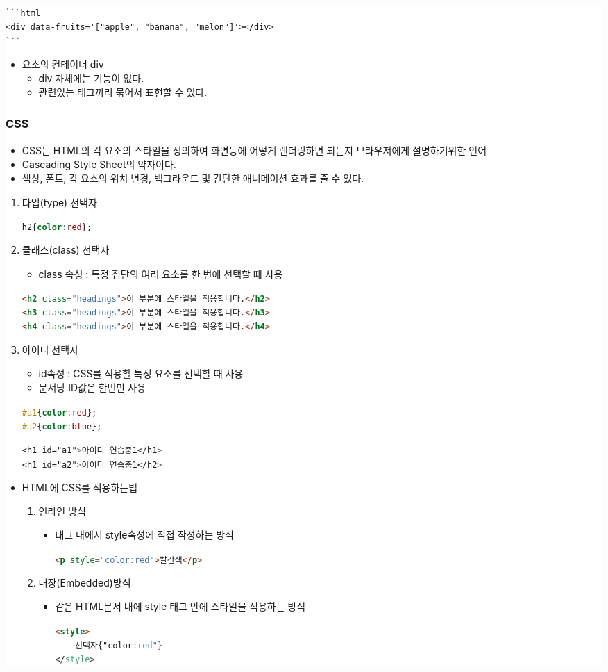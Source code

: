     ```html
    <div data-fruits='["apple", "banana", "melon"]'></div>
    ```

* 요소의 컨테이너 div
  * div 자체에는 기능이 없다.
  * 관련있는 태그끼리 묶어서 표현할 수 있다.

### CSS

* CSS는 HTML의 각 요소의 스타일을 정의하여 화면등에 어떻게 렌더링하면 되는지 브라우저에게 설명하기위한 언어
* Cascading Style Sheet의 약자이다.
* 색상, 폰트, 각 요소의 위치 변경, 백그라운드 및 간단한 애니메이션 효과를 줄 수 있다.

1. 타입(type) 선택자

   ```css
   h2{color:red};
   ```

2. 클래스(class) 선택자

   * class 속성 : 특정 집단의 여러 요소를 한 번에 선택할 때 사용

   ```html
   <h2 class="headings">이 부분에 스타일을 적용합니다.</h2>
   <h3 class="headings">이 부분에 스타일을 적용합니다.</h3>
   <h4 class="headings">이 부분에 스타일을 적용합니다.</h4>
   ```

3. 아이디 선택자

   * id속성 : CSS를 적용할 특정 요소를 선택할 때 사용
   * 문서당 ID값은 한번만 사용

   ```css
   #a1{color:red};
   #a2{color:blue};
   ```

   ```css
   <h1 id="a1">아이디 연습중1</h1>
   <h1 id="a2">아이디 연습중1</h2>
   ```

* HTML에 CSS를 적용하는법

  1. 인라인 방식

     * 태그 내에서 style속성에 직접 작성하는 방식

       ```html
       <p style="color:red">빨간색</p>
       ```

  2. 내장(Embedded)방식

     * 같은 HTML문서 내에 style 태그 안에 스타일을 적용하는 방식

       ```html
       <style>
           선택자{"color:red"}
       </style>
       ```
